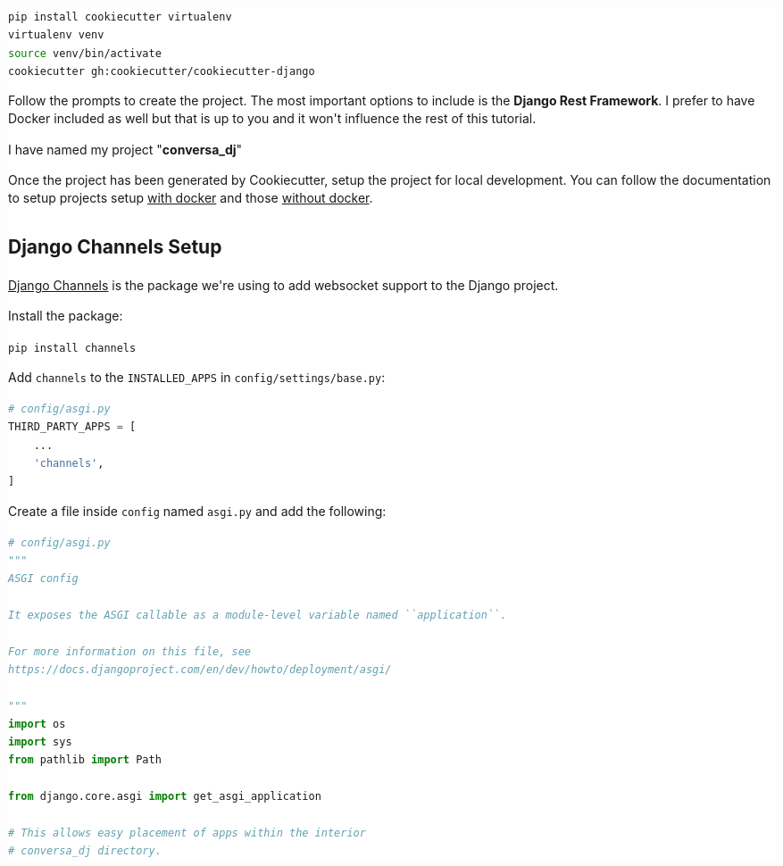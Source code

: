 ```bash
pip install cookiecutter virtualenv
virtualenv venv
source venv/bin/activate
cookiecutter gh:cookiecutter/cookiecutter-django 
```

Follow the prompts to create the project. The most important options to
include is the **Django Rest Framework**. I prefer to have Docker
included as well but that is up to you and it won't influence the rest
of this tutorial.

I have named my project "**conversa_dj**"

Once the project has been generated by Cookiecutter, setup the project
for local development. You can follow the documentation to setup
projects setup <a
href="https://cookiecutter-django.readthedocs.io/en/latest/developing-locally-docker.html"
class="text-lightBlue hover:text-lightBlueHover ease-in-out transition duration-150"
target="_blank" rel="noopener noreferrer">with docker</a> and those <a
href="https://cookiecutter-django.readthedocs.io/en/latest/developing-locally.html"
class="text-lightBlue hover:text-lightBlueHover ease-in-out transition duration-150"
target="_blank" rel="noopener noreferrer">without docker</a>.

## Django Channels Setup

<a href="https://channels.readthedocs.io/en/stable/"
class="text-lightBlue hover:text-lightBlueHover ease-in-out transition duration-150"
target="_blank" rel="noopener noreferrer">Django Channels</a> is the
package we're using to add websocket support to the Django project.

Install the package:

```bash
pip install channels
```

Add `channels` to the `INSTALLED_APPS` in `config/settings/base.py`:

```python
# config/asgi.py
THIRD_PARTY_APPS = [
    ...
    'channels',
]
```

Create a file inside `config` named `asgi.py` and add the following:

```python
# config/asgi.py
"""
ASGI config

It exposes the ASGI callable as a module-level variable named ``application``.

For more information on this file, see
https://docs.djangoproject.com/en/dev/howto/deployment/asgi/

"""
import os
import sys
from pathlib import Path

from django.core.asgi import get_asgi_application

# This allows easy placement of apps within the interior
# conversa_dj directory.

```